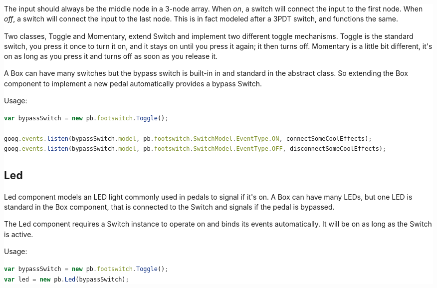 The input should always be the middle node in a 3-node array. When *on*, a switch will connect the input to the first node. When *off*, a switch will connect the input to the last node. This is in fact modeled after a 3PDT switch, and functions the same.

Two classes, Toggle and Momentary, extend Switch and implement two different toggle mechanisms. Toggle is the standard switch, you press it once to turn it on, and it stays on until you press it again; it then turns off. Momentary is a little bit different, it's on as long as you press it and turns off as soon as you release it.

A Box can have many switches but the bypass switch is built-in in and standard in the abstract class. So extending the Box component to implement a new pedal automatically provides a bypass Switch.

Usage:

```js
var bypassSwitch = new pb.footswitch.Toggle();

goog.events.listen(bypassSwitch.model, pb.footswitch.SwitchModel.EventType.ON, connectSomeCoolEffects);
goog.events.listen(bypassSwitch.model, pb.footswitch.SwitchModel.EventType.OFF, disconnectSomeCoolEffects);
```

Led
------

Led component models an LED light commonly used in pedals to signal if it's on. A Box can have many LEDs, but one LED is standard in the Box component, that is connected to the Switch and signals if the pedal is bypassed.

The Led component requires a Switch instance to operate on and binds its events automatically. It will be on as long as the Switch is active.

Usage:

```js
var bypassSwitch = new pb.footswitch.Toggle();
var led = new pb.Led(bypassSwitch);
```
